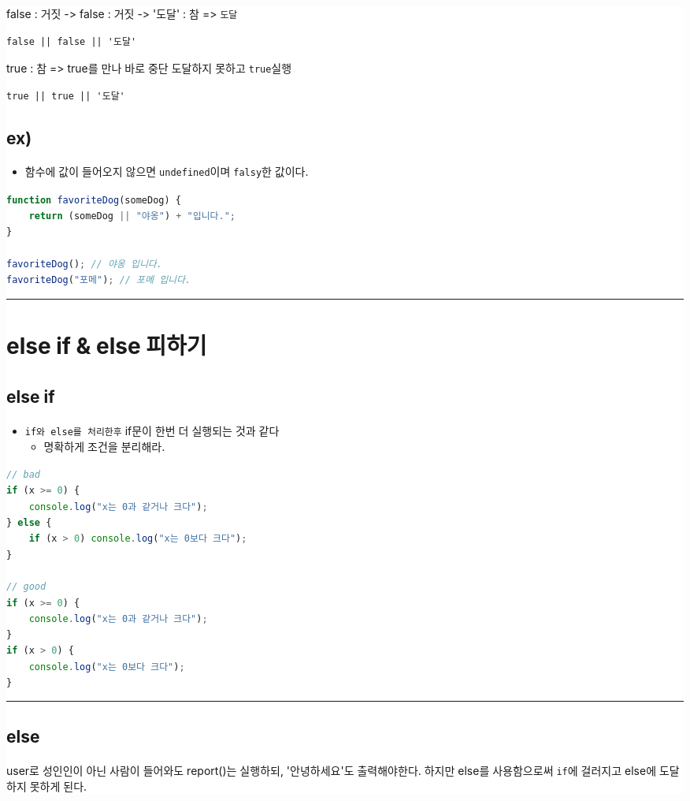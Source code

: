 false : 거짓 -> false : 거짓 -> '도달' : 참 => `도달`

    false || false || '도달'

true : 참 => true를 만나 바로 중단 도달하지 못하고 `true`실행

    true || true || '도달'

## ex)

-   함수에 값이 들어오지 않으면 `undefined`이며 `falsy`한 값이다.

```javascript
function favoriteDog(someDog) {
    return (someDog || "야옹") + "입니다.";
}

favoriteDog(); // 야옹 입니다.
favoriteDog("포메"); // 포메 입니다.
```

---

# else if & else 피하기

## else if

-   `if와 else를 처리한후` if문이 한번 더 실행되는 것과 같다
    -   명확하게 조건을 분리해라.

```javascript
// bad
if (x >= 0) {
    console.log("x는 0과 같거나 크다");
} else {
    if (x > 0) console.log("x는 0보다 크다");
}

// good
if (x >= 0) {
    console.log("x는 0과 같거나 크다");
}
if (x > 0) {
    console.log("x는 0보다 크다");
}
```

---

## else

user로 성인인이 아닌 사람이 들어와도 report()는 실행하되, '안녕하세요'도 출력해야한다. 하지만 else를 사용함으로써 `if`에 걸러지고 else에 도달하지 못하게 된다.

